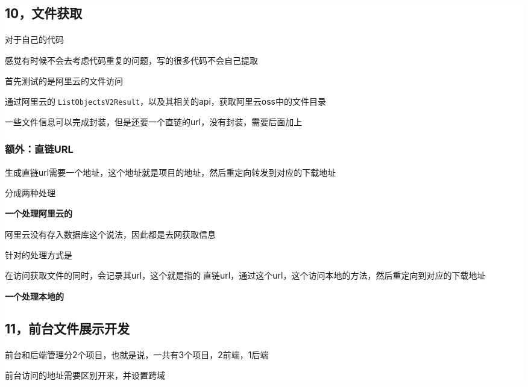 

## 

## 10，文件获取

对于自己的代码

感觉有时候不会去考虑代码重复的问题，写的很多代码不会自己提取

首先测试的是阿里云的文件访问

通过阿里云的 `ListObjectsV2Result`，以及其相关的api，获取阿里云oss中的文件目录

一些文件信息可以完成封装，但是还要一个直链的url，没有封装，需要后面加上



### 额外：直链URL

生成直链url需要一个地址，这个地址就是项目的地址，然后重定向转发到对应的下载地址

分成两种处理

**一个处理阿里云的**

阿里云没有存入数据库这个说法，因此都是去网获取信息

针对的处理方式是

在访问获取文件的同时，会记录其url，这个就是指的  直链url，通过这个url，这个访问本地的方法，然后重定向到对应的下载地址

**一个处理本地的**









## 11，前台文件展示开发



前台和后端管理分2个项目，也就是说，一共有3个项目，2前端，1后端

前台访问的地址需要区别开来，并设置跨域